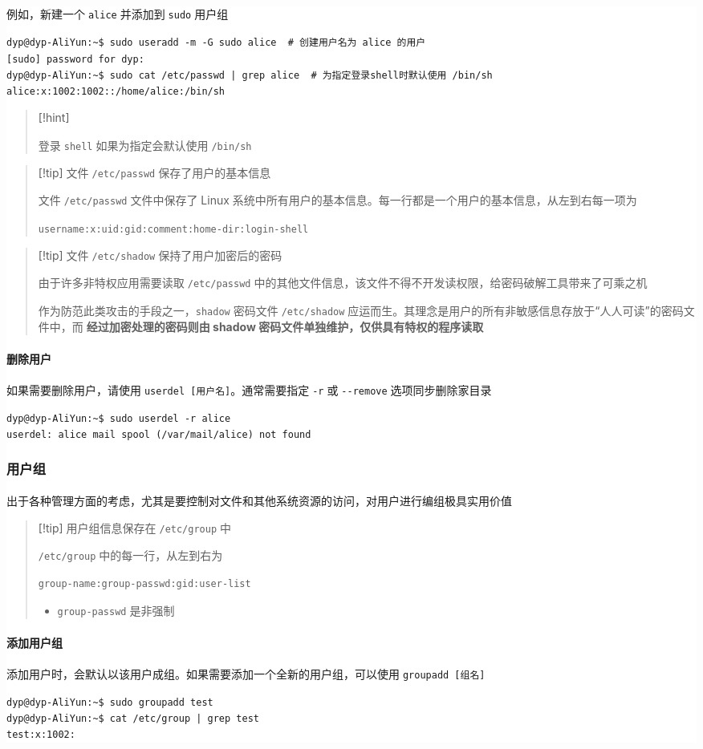  例如，新建一个 `alice` 并添加到 `sudo` 用户组

```shell
dyp@dyp-AliYun:~$ sudo useradd -m -G sudo alice  # 创建用户名为 alice 的用户
[sudo] password for dyp:
dyp@dyp-AliYun:~$ sudo cat /etc/passwd | grep alice  # 为指定登录shell时默认使用 /bin/sh
alice:x:1002:1002::/home/alice:/bin/sh
```

> [!hint] 
> 
> 登录 `shell` 如果为指定会默认使用 `/bin/sh`

> [!tip] 文件 `/etc/passwd` 保存了用户的基本信息
> 
> 文件 `/etc/passwd` 文件中保存了 Linux 系统中所有用户的基本信息。每一行都是一个用户的基本信息，从左到右每一项为
> 
> `username:x:uid:gid:comment:home-dir:login-shell`
> 

> [!tip] 文件 `/etc/shadow` 保持了用户加密后的密码
> 
> 由于许多非特权应用需要读取 `/etc/passwd` 中的其他文件信息，该文件不得不开发读权限，给密码破解工具带来了可乘之机
> 
> 作为防范此类攻击的手段之一，`shadow` 密码文件 `/etc/shadow` 应运而生。其理念是用户的所有非敏感信息存放于“人人可读”的密码文件中，而 **经过加密处理的密码则由 shadow 密码文件单独维护，仅供具有特权的程序读取**
>

#### 删除用户

如果需要删除用户，请使用 `userdel [用户名]`。通常需要指定 `-r` 或 `--remove` 选项同步删除家目录

```shell
dyp@dyp-AliYun:~$ sudo userdel -r alice
userdel: alice mail spool (/var/mail/alice) not found
```

### 用户组

出于各种管理方面的考虑，尤其是要控制对文件和其他系统资源的访问，对用户进行编组极具实用价值

> [!tip] 用户组信息保存在 `/etc/group` 中
> 
> `/etc/group` 中的每一行，从左到右为
> 
> `group-name:group-passwd:gid:user-list`
> 
> + `group-passwd` 是非强制
>
 
#### 添加用户组

添加用户时，会默认以该用户成组。如果需要添加一个全新的用户组，可以使用 `groupadd [组名]`

```shell
dyp@dyp-AliYun:~$ sudo groupadd test
dyp@dyp-AliYun:~$ cat /etc/group | grep test
test:x:1002:
```
